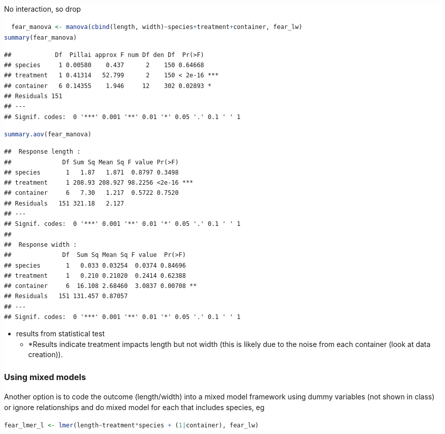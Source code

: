 No interaction, so drop


```r
  fear_manova <- manova(cbind(length, width)~species+treatment+container, fear_lw)
summary(fear_manova)
```

```
##            Df  Pillai approx F num Df den Df  Pr(>F)    
## species     1 0.00580    0.437      2    150 0.64668    
## treatment   1 0.41314   52.799      2    150 < 2e-16 ***
## container   6 0.14355    1.946     12    302 0.02893 *  
## Residuals 151                                           
## ---
## Signif. codes:  0 '***' 0.001 '**' 0.01 '*' 0.05 '.' 0.1 ' ' 1
```

```r
summary.aov(fear_manova)
```

```
##  Response length :
##              Df Sum Sq Mean Sq F value Pr(>F)    
## species       1   1.87   1.871  0.8797 0.3498    
## treatment     1 208.93 208.927 98.2256 <2e-16 ***
## container     6   7.30   1.217  0.5722 0.7520    
## Residuals   151 321.18   2.127                   
## ---
## Signif. codes:  0 '***' 0.001 '**' 0.01 '*' 0.05 '.' 0.1 ' ' 1
## 
##  Response width :
##              Df  Sum Sq Mean Sq F value  Pr(>F)   
## species       1   0.033 0.03254  0.0374 0.84696   
## treatment     1   0.210 0.21020  0.2414 0.62388   
## container     6  16.108 2.68460  3.0837 0.00708 **
## Residuals   151 131.457 0.87057                   
## ---
## Signif. codes:  0 '***' 0.001 '**' 0.01 '*' 0.05 '.' 0.1 ' ' 1
```

* results from statistical test
  * *Results indicate treatment impacts length but not width (this is likely due to 
the noise from each container (look at data creation)).  

### Using mixed models 

Another option is to code the outcome (length/width) into a mixed model framework
using dummy variables (not shown in class) or ignore relationships and do mixed 
model for each that includes species, eg


```r
fear_lmer_l <- lmer(length~treatment*species + (1|container), fear_lw)
```
